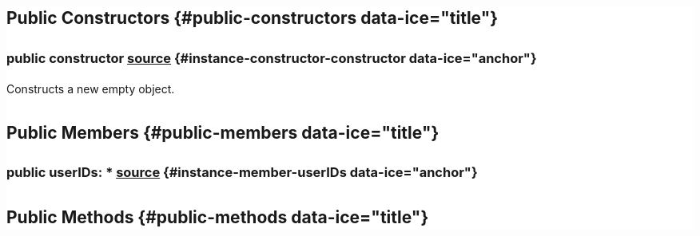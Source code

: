 </div>

<div data-ice="constructorDetails">

Public Constructors {#public-constructors data-ice="title"}
-------------------

<div class="detail" data-ice="detail">

### <span class="access" data-ice="access">public</span> <span data-ice="name">constructor</span> <span class="right-info"> <span data-ice="source"><span>[source](../../../file/src/graphconnector/GlobalRegistryRecord.js.html#lineNumber10)</span></span> </span> {#instance-constructor-constructor data-ice="anchor"}

<div data-ice="description">

Constructs a new empty object.

</div>

<div data-ice="properties">

</div>

</div>

</div>

<div data-ice="memberDetails">

Public Members {#public-members data-ice="title"}
--------------

<div class="detail" data-ice="detail">

### <span class="access" data-ice="access">public</span> <span data-ice="name">userIDs</span><span data-ice="signature">: <span>\*</span></span> <span class="right-info"> <span data-ice="source"><span>[source](../../../file/src/graphconnector/GlobalRegistryRecord.js.html#lineNumber13)</span></span> </span> {#instance-member-userIDs data-ice="anchor"}

<div data-ice="properties">

</div>

</div>

</div>

<div data-ice="methodDetails">

Public Methods {#public-methods data-ice="title"}
--------------

<div class="detail" data-ice="detail">

